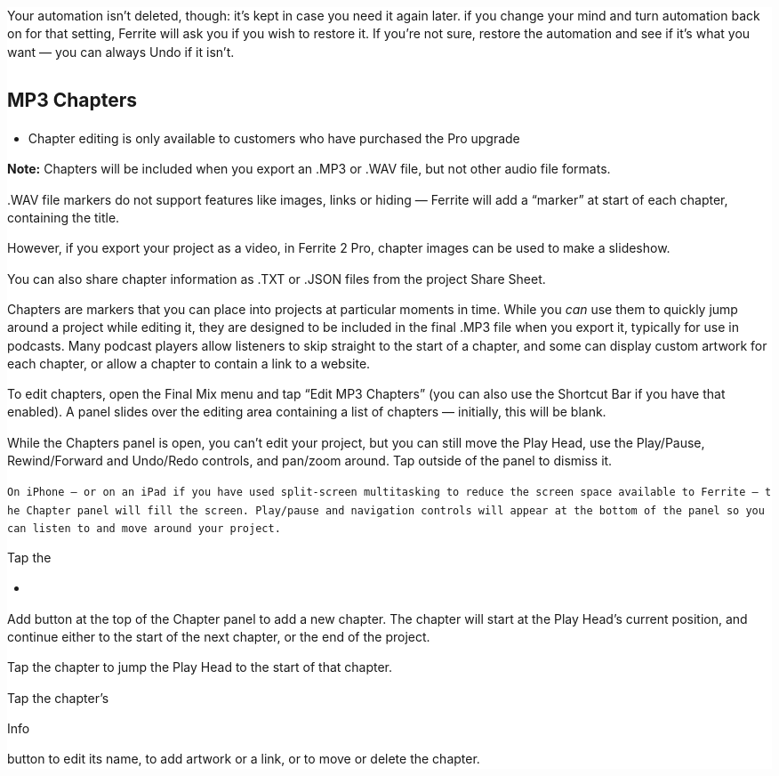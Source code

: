 Your automation isn’t deleted, though: it’s kept in case you need it again later. if you change your mind and turn automation back on for that setting, Ferrite will ask you if you wish to restore it. If you’re not sure, restore the automation and see if it’s what you want — you can always Undo if it isn’t.

## MP3 Chapters

*   Chapter editing is only available to customers who have purchased the Pro upgrade



**Note:** Chapters will be included when you export an .MP3 or .WAV file, but not other audio file formats.

.WAV file markers do not support features like images, links or hiding — Ferrite will add a “marker” at start of each chapter, containing the title.

However, if you export your project as a video, in Ferrite&nbsp;2&nbsp;Pro, chapter images can be used to make a slideshow.

You can also share chapter information as .TXT or .JSON files from the project Share Sheet.        




Chapters are markers that you can place into projects at particular moments in time. While you _can_ use them to quickly jump around a project while editing it, they are designed to be included in the final .MP3 file when you export it, typically for use in podcasts. Many podcast players allow listeners to skip straight to the start of a chapter, and some can display custom artwork for each chapter, or allow a chapter to contain a link to a website.

To edit chapters, open the 
Final Mix
 menu and tap “Edit MP3 Chapters” (you can also use the Shortcut Bar if you have that enabled). A panel slides over the editing area containing a list of chapters — initially, this will be blank.

While the Chapters panel is open, you can’t edit your project, but you can still move the Play Head, use the Play/Pause, Rewind/Forward and Undo/Redo controls, and pan/zoom around. Tap outside of the panel to dismiss it.    

    On iPhone — or on an iPad if you have used split-screen multitasking to reduce the screen space available to Ferrite — the Chapter panel will fill the screen. Play/pause and navigation controls will appear at the bottom of the panel so you can listen to and move around your project.    

Tap the 

+
 Add
 button at the top of the Chapter panel to add a new chapter. The chapter will start at the Play Head’s current position, and continue either to the start of the next chapter, or the end of the project.

Tap the chapter to jump the Play Head to the start of that chapter.

Tap the chapter’s 

Info

 button to edit its name, to add artwork or a link, or to move or delete the chapter.
